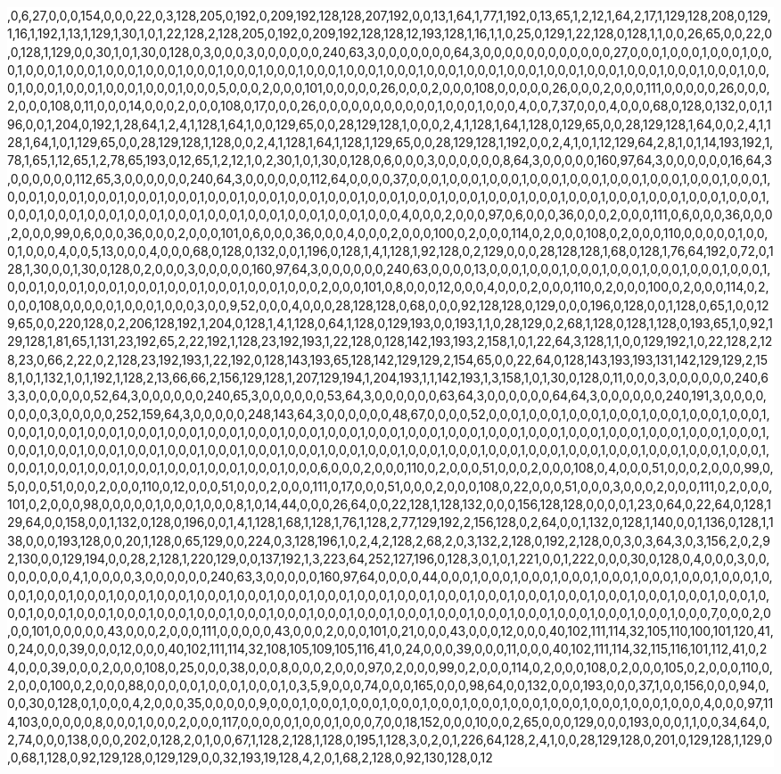 ,0,6,27,0,0,0,154,0,0,0,22,0,3,128,205,0,192,0,209,192,128,128,207,192,0,0,13,1,64,1,77,1,192,0,13,65,1,2,12,1,64,2,17,1,129,128,208,0,129,1,16,1,192,1,13,1,129,1,30,1,0,1,22,128,2,128,205,0,192,0,209,192,128,128,12,193,128,1,16,1,1,0,25,0,129,1,22,128,0,128,1,1,0,0,26,65,0,0,22,0,0,128,1,129,0,0,30,1,0,1,30,0,128,0,3,0,0,0,3,0,0,0,0,0,0,240,63,3,0,0,0,0,0,0,0,64,3,0,0,0,0,0,0,0,0,0,0,0,0,27,0,0,0,1,0,0,0,1,0,0,0,1,0,0,0,1,0,0,0,1,0,0,0,1,0,0,0,1,0,0,0,1,0,0,0,1,0,0,0,1,0,0,0,1,0,0,0,1,0,0,0,1,0,0,0,1,0,0,0,1,0,0,0,1,0,0,0,1,0,0,0,1,0,0,0,1,0,0,0,1,0,0,0,1,0,0,0,1,0,0,0,1,0,0,0,1,0,0,0,1,0,0,0,1,0,0,0,1,0,0,0,5,0,0,0,2,0,0,0,101,0,0,0,0,0,26,0,0,0,2,0,0,0,108,0,0,0,0,0,26,0,0,0,2,0,0,0,111,0,0,0,0,0,26,0,0,0,2,0,0,0,108,0,11,0,0,0,14,0,0,0,2,0,0,0,108,0,17,0,0,0,26,0,0,0,0,0,0,0,0,0,0,0,1,0,0,0,1,0,0,0,4,0,0,7,37,0,0,0,4,0,0,0,68,0,128,0,132,0,0,1,196,0,0,1,204,0,192,1,28,64,1,2,4,1,128,1,64,1,0,0,129,65,0,0,28,129,128,1,0,0,0,2,4,1,128,1,64,1,128,0,129,65,0,0,28,129,128,1,64,0,0,2,4,1,128,1,64,1,0,1,129,65,0,0,28,129,128,1,128,0,0,2,4,1,128,1,64,1,128,1,129,65,0,0,28,129,128,1,192,0,0,2,4,1,0,1,12,129,64,2,8,1,0,1,14,193,192,1,78,1,65,1,12,65,1,2,78,65,193,0,12,65,1,2,12,1,0,2,30,1,0,1,30,0,128,0,6,0,0,0,3,0,0,0,0,0,0,8,64,3,0,0,0,0,0,160,97,64,3,0,0,0,0,0,0,16,64,3,0,0,0,0,0,0,112,65,3,0,0,0,0,0,0,240,64,3,0,0,0,0,0,0,112,64,0,0,0,0,37,0,0,0,1,0,0,0,1,0,0,0,1,0,0,0,1,0,0,0,1,0,0,0,1,0,0,0,1,0,0,0,1,0,0,0,1,0,0,0,1,0,0,0,1,0,0,0,1,0,0,0,1,0,0,0,1,0,0,0,1,0,0,0,1,0,0,0,1,0,0,0,1,0,0,0,1,0,0,0,1,0,0,0,1,0,0,0,1,0,0,0,1,0,0,0,1,0,0,0,1,0,0,0,1,0,0,0,1,0,0,0,1,0,0,0,1,0,0,0,1,0,0,0,1,0,0,0,1,0,0,0,1,0,0,0,1,0,0,0,1,0,0,0,1,0,0,0,1,0,0,0,4,0,0,0,2,0,0,0,97,0,6,0,0,0,36,0,0,0,2,0,0,0,111,0,6,0,0,0,36,0,0,0,2,0,0,0,99,0,6,0,0,0,36,0,0,0,2,0,0,0,101,0,6,0,0,0,36,0,0,0,4,0,0,0,2,0,0,0,100,0,2,0,0,0,114,0,2,0,0,0,108,0,2,0,0,0,110,0,0,0,0,0,1,0,0,0,1,0,0,0,4,0,0,5,13,0,0,0,4,0,0,0,68,0,128,0,132,0,0,1,196,0,128,1,4,1,128,1,92,128,0,2,129,0,0,0,28,128,128,1,68,0,128,1,76,64,192,0,72,0,128,1,30,0,0,1,30,0,128,0,2,0,0,0,3,0,0,0,0,0,160,97,64,3,0,0,0,0,0,0,240,63,0,0,0,0,13,0,0,0,1,0,0,0,1,0,0,0,1,0,0,0,1,0,0,0,1,0,0,0,1,0,0,0,1,0,0,0,1,0,0,0,1,0,0,0,1,0,0,0,1,0,0,0,1,0,0,0,1,0,0,0,1,0,0,0,2,0,0,0,101,0,8,0,0,0,12,0,0,0,4,0,0,0,2,0,0,0,110,0,2,0,0,0,100,0,2,0,0,0,114,0,2,0,0,0,108,0,0,0,0,0,1,0,0,0,1,0,0,0,3,0,0,9,52,0,0,0,4,0,0,0,28,128,128,0,68,0,0,0,92,128,128,0,129,0,0,0,196,0,128,0,0,1,128,0,65,1,0,0,129,65,0,0,220,128,0,2,206,128,192,1,204,0,128,1,4,1,128,0,64,1,128,0,129,193,0,0,193,1,1,0,28,129,0,2,68,1,128,0,128,1,128,0,193,65,1,0,92,129,128,1,81,65,1,131,23,192,65,2,22,192,1,128,23,192,193,1,22,128,0,128,142,193,193,2,158,1,0,1,22,64,3,128,1,1,0,0,129,192,1,0,22,128,2,128,23,0,66,2,22,0,2,128,23,192,193,1,22,192,0,128,143,193,65,128,142,129,129,2,154,65,0,0,22,64,0,128,143,193,193,131,142,129,129,2,158,1,0,1,132,1,0,1,192,1,128,2,13,66,66,2,156,129,128,1,207,129,194,1,204,193,1,1,142,193,1,3,158,1,0,1,30,0,128,0,11,0,0,0,3,0,0,0,0,0,0,240,63,3,0,0,0,0,0,0,52,64,3,0,0,0,0,0,0,240,65,3,0,0,0,0,0,0,53,64,3,0,0,0,0,0,0,63,64,3,0,0,0,0,0,0,64,64,3,0,0,0,0,0,0,240,191,3,0,0,0,0,0,0,0,0,3,0,0,0,0,0,252,159,64,3,0,0,0,0,0,248,143,64,3,0,0,0,0,0,0,48,67,0,0,0,0,52,0,0,0,1,0,0,0,1,0,0,0,1,0,0,0,1,0,0,0,1,0,0,0,1,0,0,0,1,0,0,0,1,0,0,0,1,0,0,0,1,0,0,0,1,0,0,0,1,0,0,0,1,0,0,0,1,0,0,0,1,0,0,0,1,0,0,0,1,0,0,0,1,0,0,0,1,0,0,0,1,0,0,0,1,0,0,0,1,0,0,0,1,0,0,0,1,0,0,0,1,0,0,0,1,0,0,0,1,0,0,0,1,0,0,0,1,0,0,0,1,0,0,0,1,0,0,0,1,0,0,0,1,0,0,0,1,0,0,0,1,0,0,0,1,0,0,0,1,0,0,0,1,0,0,0,1,0,0,0,1,0,0,0,1,0,0,0,1,0,0,0,1,0,0,0,1,0,0,0,1,0,0,0,1,0,0,0,1,0,0,0,1,0,0,0,1,0,0,0,1,0,0,0,1,0,0,0,1,0,0,0,6,0,0,0,2,0,0,0,110,0,2,0,0,0,51,0,0,0,2,0,0,0,108,0,4,0,0,0,51,0,0,0,2,0,0,0,99,0,5,0,0,0,51,0,0,0,2,0,0,0,110,0,12,0,0,0,51,0,0,0,2,0,0,0,111,0,17,0,0,0,51,0,0,0,2,0,0,0,108,0,22,0,0,0,51,0,0,0,3,0,0,0,2,0,0,0,111,0,2,0,0,0,101,0,2,0,0,0,98,0,0,0,0,0,1,0,0,0,1,0,0,0,8,1,0,14,44,0,0,0,26,64,0,0,22,128,1,128,132,0,0,0,156,128,128,0,0,0,0,1,23,0,64,0,22,64,0,128,129,64,0,0,158,0,0,1,132,0,128,0,196,0,0,1,4,1,128,1,68,1,128,1,76,1,128,2,77,129,192,2,156,128,0,2,64,0,0,1,132,0,128,1,140,0,0,1,136,0,128,1,138,0,0,0,193,128,0,0,20,1,128,0,65,129,0,0,224,0,3,128,196,1,0,2,4,2,128,2,68,2,0,3,132,2,128,0,192,2,128,0,0,3,0,3,64,3,0,3,156,2,0,2,92,130,0,0,129,194,0,0,28,2,128,1,220,129,0,0,137,192,1,3,223,64,252,127,196,0,128,3,0,1,0,1,221,0,0,1,222,0,0,0,30,0,128,0,4,0,0,0,3,0,0,0,0,0,0,0,0,4,1,0,0,0,0,3,0,0,0,0,0,0,240,63,3,0,0,0,0,0,160,97,64,0,0,0,0,44,0,0,0,1,0,0,0,1,0,0,0,1,0,0,0,1,0,0,0,1,0,0,0,1,0,0,0,1,0,0,0,1,0,0,0,1,0,0,0,1,0,0,0,1,0,0,0,1,0,0,0,1,0,0,0,1,0,0,0,1,0,0,0,1,0,0,0,1,0,0,0,1,0,0,0,1,0,0,0,1,0,0,0,1,0,0,0,1,0,0,0,1,0,0,0,1,0,0,0,1,0,0,0,1,0,0,0,1,0,0,0,1,0,0,0,1,0,0,0,1,0,0,0,1,0,0,0,1,0,0,0,1,0,0,0,1,0,0,0,1,0,0,0,1,0,0,0,1,0,0,0,1,0,0,0,1,0,0,0,1,0,0,0,1,0,0,0,1,0,0,0,1,0,0,0,1,0,0,0,7,0,0,0,2,0,0,0,101,0,0,0,0,0,43,0,0,0,2,0,0,0,111,0,0,0,0,0,43,0,0,0,2,0,0,0,101,0,21,0,0,0,43,0,0,0,12,0,0,0,40,102,111,114,32,105,110,100,101,120,41,0,24,0,0,0,39,0,0,0,12,0,0,0,40,102,111,114,32,108,105,109,105,116,41,0,24,0,0,0,39,0,0,0,11,0,0,0,40,102,111,114,32,115,116,101,112,41,0,24,0,0,0,39,0,0,0,2,0,0,0,108,0,25,0,0,0,38,0,0,0,8,0,0,0,2,0,0,0,97,0,2,0,0,0,99,0,2,0,0,0,114,0,2,0,0,0,108,0,2,0,0,0,105,0,2,0,0,0,110,0,2,0,0,0,100,0,2,0,0,0,88,0,0,0,0,0,1,0,0,0,1,0,0,0,1,0,3,5,9,0,0,0,74,0,0,0,165,0,0,0,98,64,0,0,132,0,0,0,193,0,0,0,37,1,0,0,156,0,0,0,94,0,0,0,30,0,128,0,1,0,0,0,4,2,0,0,0,35,0,0,0,0,0,9,0,0,0,1,0,0,0,1,0,0,0,1,0,0,0,1,0,0,0,1,0,0,0,1,0,0,0,1,0,0,0,1,0,0,0,1,0,0,0,1,0,0,0,4,0,0,0,97,114,103,0,0,0,0,0,8,0,0,0,1,0,0,0,2,0,0,0,117,0,0,0,0,0,1,0,0,0,1,0,0,0,7,0,0,18,152,0,0,0,10,0,0,2,65,0,0,0,129,0,0,0,193,0,0,0,1,1,0,0,34,64,0,2,74,0,0,0,138,0,0,0,202,0,128,2,0,1,0,0,67,1,128,2,128,1,128,0,195,1,128,3,0,2,0,1,226,64,128,2,4,1,0,0,28,129,128,0,201,0,129,128,1,129,0,0,68,1,128,0,92,129,128,0,129,129,0,0,32,193,19,128,4,2,0,1,68,2,128,0,92,130,128,0,12